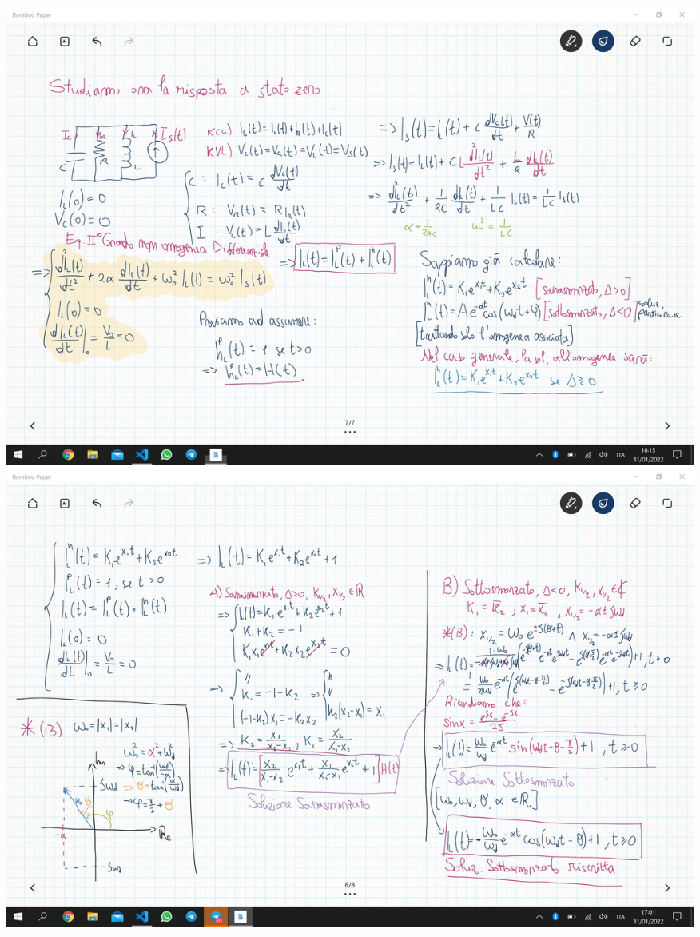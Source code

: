 ![Image](img/lez9/analisi_eq_diff_non_omogenea.jpg)  
![Image](img/lez9/analisi_eq_diff_non_omogenea_2.jpg)  
